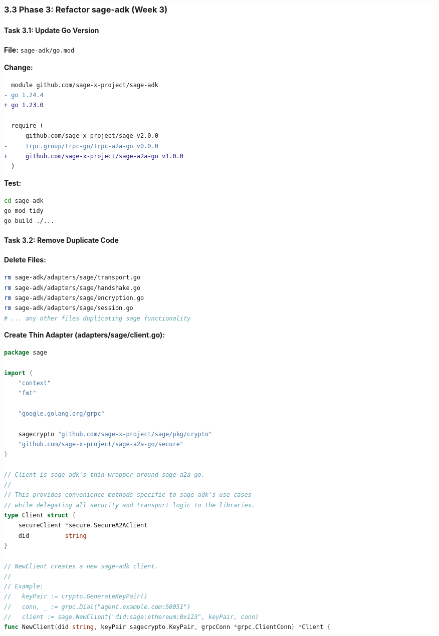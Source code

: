 ### 3.3 Phase 3: Refactor sage-adk (Week 3)

#### Task 3.1: Update Go Version

**File:** `sage-adk/go.mod`

**Change:**
```diff
  module github.com/sage-x-project/sage-adk
- go 1.24.4
+ go 1.23.0

  require (
      github.com/sage-x-project/sage v2.0.0
-     trpc.group/trpc-go/trpc-a2a-go v0.0.0
+     github.com/sage-x-project/sage-a2a-go v1.0.0
  )
```

**Test:**
```bash
cd sage-adk
go mod tidy
go build ./...
```

#### Task 3.2: Remove Duplicate Code

**Delete Files:**
```bash
rm sage-adk/adapters/sage/transport.go
rm sage-adk/adapters/sage/handshake.go
rm sage-adk/adapters/sage/encryption.go
rm sage-adk/adapters/sage/session.go
# ... any other files duplicating sage functionality
```

**Create Thin Adapter (adapters/sage/client.go):**
```go
package sage

import (
    "context"
    "fmt"

    "google.golang.org/grpc"

    sagecrypto "github.com/sage-x-project/sage/pkg/crypto"
    "github.com/sage-x-project/sage-a2a-go/secure"
)

// Client is sage-adk's thin wrapper around sage-a2a-go.
//
// This provides convenience methods specific to sage-adk's use cases
// while delegating all security and transport logic to the libraries.
type Client struct {
    secureClient *secure.SecureA2AClient
    did          string
}

// NewClient creates a new sage-adk client.
//
// Example:
//   keyPair := crypto.GenerateKeyPair()
//   conn, _ := grpc.Dial("agent.example.com:50051")
//   client := sage.NewClient("did:sage:ethereum:0x123", keyPair, conn)
func NewClient(did string, keyPair sagecrypto.KeyPair, grpcConn *grpc.ClientConn) *Client {
```